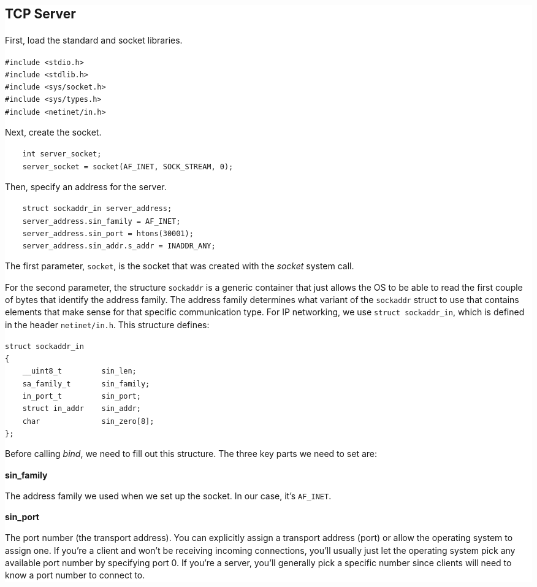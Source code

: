 
## TCP Server

First, load the standard and socket libraries.

```text
#include <stdio.h>
#include <stdlib.h>
#include <sys/socket.h>
#include <sys/types.h>
#include <netinet/in.h>
```

Next, create the socket.

```text
    int server_socket;
    server_socket = socket(AF_INET, SOCK_STREAM, 0);
```

Then, specify an address for the server.

```text
    struct sockaddr_in server_address;
    server_address.sin_family = AF_INET;
    server_address.sin_port = htons(30001);
    server_address.sin_addr.s_addr = INADDR_ANY;
```

The first parameter, `socket`, is the socket that was created with the _socket_ system call.

For the second parameter, the structure `sockaddr` is a generic container that just allows the OS to be able to read the first couple of bytes that identify the address family. The address family determines what variant of the `sockaddr` struct to use that contains elements that make sense for that specific communication type. For IP networking, we use `struct sockaddr_in`, which is defined in the header `netinet/in.h`. This structure defines:

```text
struct sockaddr_in 
{ 
    __uint8_t         sin_len; 
    sa_family_t       sin_family; 
    in_port_t         sin_port; 
    struct in_addr    sin_addr; 
    char              sin_zero[8]; 
};
```

Before calling _bind_, we need to fill out this structure. The three key parts we need to set are:

**sin\_family**

The address family we used when we set up the socket. In our case, it’s `AF_INET`.

**sin\_port**

The port number \(the transport address\). You can explicitly assign a transport address \(port\) or allow the operating system to assign one. If you’re a client and won’t be receiving incoming connections, you’ll usually just let the operating system pick any available port number by specifying port 0. If you’re a server, you’ll generally pick a specific number since clients will need to know a port number to connect to.
